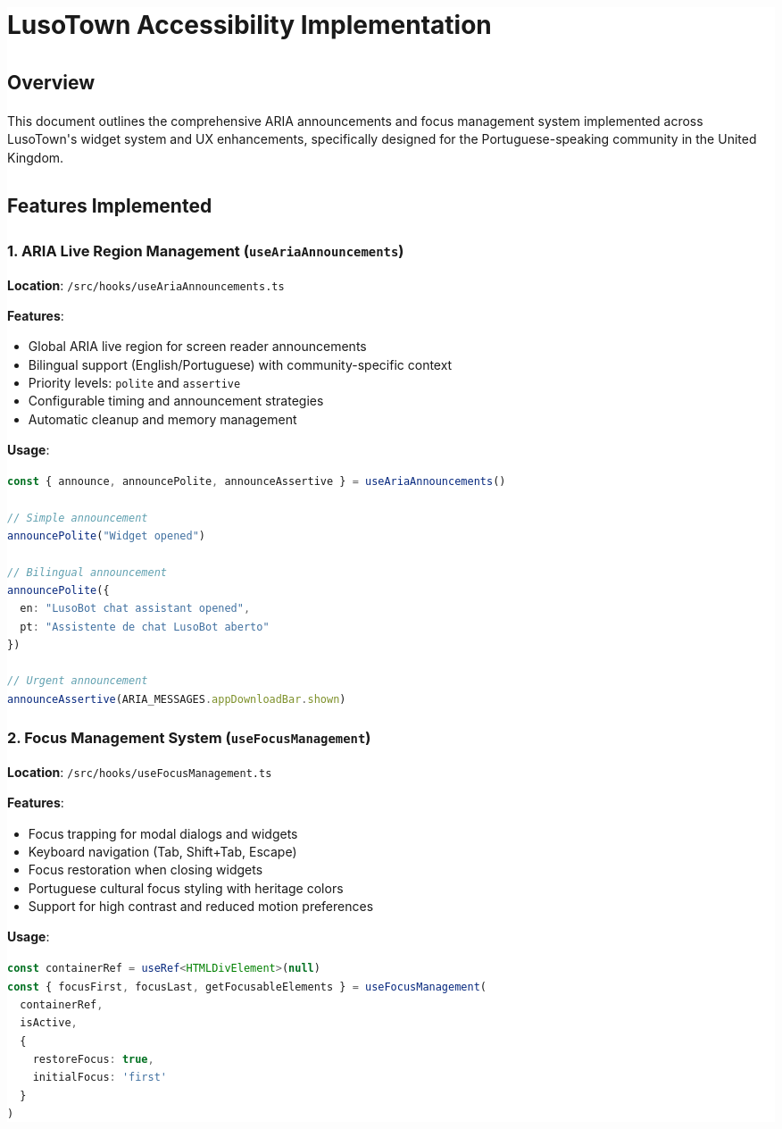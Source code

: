 # LusoTown Accessibility Implementation

## Overview

This document outlines the comprehensive ARIA announcements and focus management system implemented across LusoTown's widget system and UX enhancements, specifically designed for the Portuguese-speaking community in the United Kingdom.

## Features Implemented

### 1. ARIA Live Region Management (`useAriaAnnouncements`)

**Location**: `/src/hooks/useAriaAnnouncements.ts`

**Features**:
- Global ARIA live region for screen reader announcements
- Bilingual support (English/Portuguese) with community-specific context
- Priority levels: `polite` and `assertive`
- Configurable timing and announcement strategies
- Automatic cleanup and memory management

**Usage**:
```typescript
const { announce, announcePolite, announceAssertive } = useAriaAnnouncements()

// Simple announcement
announcePolite("Widget opened")

// Bilingual announcement
announcePolite({
  en: "LusoBot chat assistant opened",
  pt: "Assistente de chat LusoBot aberto"
})

// Urgent announcement
announceAssertive(ARIA_MESSAGES.appDownloadBar.shown)
```

### 2. Focus Management System (`useFocusManagement`)

**Location**: `/src/hooks/useFocusManagement.ts`

**Features**:
- Focus trapping for modal dialogs and widgets
- Keyboard navigation (Tab, Shift+Tab, Escape)
- Focus restoration when closing widgets
- Portuguese cultural focus styling with heritage colors
- Support for high contrast and reduced motion preferences

**Usage**:
```typescript
const containerRef = useRef<HTMLDivElement>(null)
const { focusFirst, focusLast, getFocusableElements } = useFocusManagement(
  containerRef,
  isActive,
  {
    restoreFocus: true,
    initialFocus: 'first'
  }
)
```
